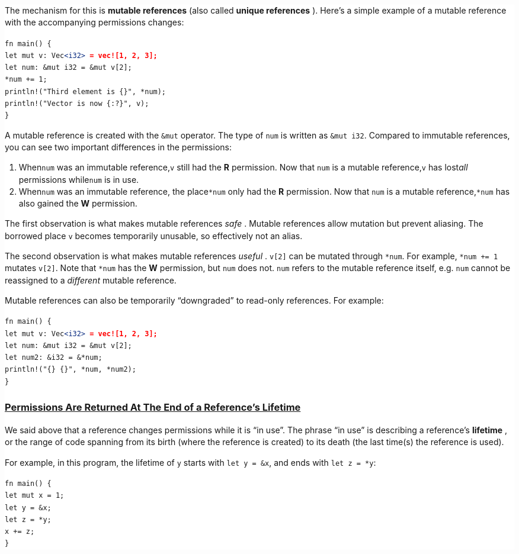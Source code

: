 The mechanism for this is **mutable references** (also called **unique references** ). Here’s a simple example of a mutable reference with the accompanying permissions changes:

```apache
fn main() {
let mut v: Vec<i32> = vec![1, 2, 3];
let num: &mut i32 = &mut v[2];
*num += 1;
println!("Third element is {}", *num);
println!("Vector is now {:?}", v);
}
```


A mutable reference is created with the `&mut` operator. The type of `num` is written as `&mut i32`. Compared to immutable references, you can see two important differences in the permissions:

1. When`num` was an immutable reference,`v` still had the **R** permission. Now that `num` is a mutable reference,`v` has lost*all* permissions while`num` is in use.
2. When`num` was an immutable reference, the place`*num` only had the **R** permission. Now that `num` is a mutable reference,`*num` has also gained the **W** permission.

The first observation is what makes mutable references *safe* . Mutable references allow mutation but prevent aliasing. The borrowed place `v` becomes temporarily unusable, so effectively not an alias.

The second observation is what makes mutable references *useful* . `v[2]` can be mutated through `*num`. For example, `*num += 1` mutates `v[2]`. Note that `*num` has the **W** permission, but `num` does not. `num` refers to the mutable reference itself, e.g. `num` cannot be reassigned to a *different* mutable reference.

Mutable references can also be temporarily “downgraded” to read-only references. For example:

```apache
fn main() {
let mut v: Vec<i32> = vec![1, 2, 3];
let num: &mut i32 = &mut v[2];
let num2: &i32 = &*num;
println!("{} {}", *num, *num2);
}

```

### [Permissions Are Returned At The End of a Reference’s Lifetime](https://rust-book.cs.brown.edu/ch04-02-references-and-borrowing.html#permissions-are-returned-at-the-end-of-a-references-lifetime)

We said above that a reference changes permissions while it is “in use”. The phrase “in use” is describing a reference’s **lifetime** ,
or the range of code spanning from its birth (where the reference is
created) to its death (the last time(s) the reference is used).

For example, in this program, the lifetime of `y` starts with `let y = &x`, and ends with `let z = *y`:

```apache
fn main() {
let mut x = 1;
let y = &x;
let z = *y;
x += z;
}
```
